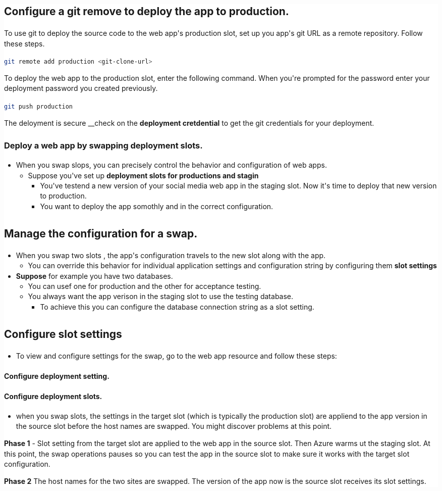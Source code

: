 ## Configure a git remove to deploy the app to production.

To use git to deploy the source code to the web app's production slot, set up you app's git URL as a remote repository. Follow these steps.

```bash
git remote add production <git-clone-url>
```

To deploy the web app to the production slot, enter the following command. When you're prompted for the password enter your deployment password you created previously.

```bash
git push production
```

The deloyment is secure \_\_check on the **deployment cretdential** to get the git credentials for your deployment.

### Deploy a web app by swapping deployment slots.

- When you swap slops, you can precisely control the behavior and configuration of web apps.
  - Suppose you've set up **deployment slots for productions and stagin**
    - You've testend a new version of your social media web app in the staging slot. Now it's time to deploy that new version to production.
    - You want to deploy the app somothly and in the correct configuration.

## Manage the configuration for a swap.

- When you swap two slots , the app's configuration travels to the new slot along with the app.
  - You can override this behavior for individual application settings and configuration string by configuring them **slot settings**
- **Suppose** for example you have two databases.
  - You can usef one for production and the other for acceptance testing.
  - You always want the app verison in the staging slot to use the testing database.
    - To achieve this you can configure the database connection string as a slot setting.

## Configure slot settings

- To view and configure settings for the swap, go to the web app resource and follow these steps:

#### Configure deployment setting.

#### Configure deployment slots.

- when you swap slots, the settings in the target slot (which is typically the production slot) are appliend to the app version in the source slot before the host names are swapped. You might discover problems at this point.

**Phase 1** - Slot setting from the target slot are applied to the web app in the source slot. Then Azure warms ut the staging slot. At this point, the swap operations pauses so you can test the app in the source slot to make sure it works with the target slot configuration.

**Phase 2** The host names for the two sites are swapped. The version of the app now is the source slot receives its slot settings.
